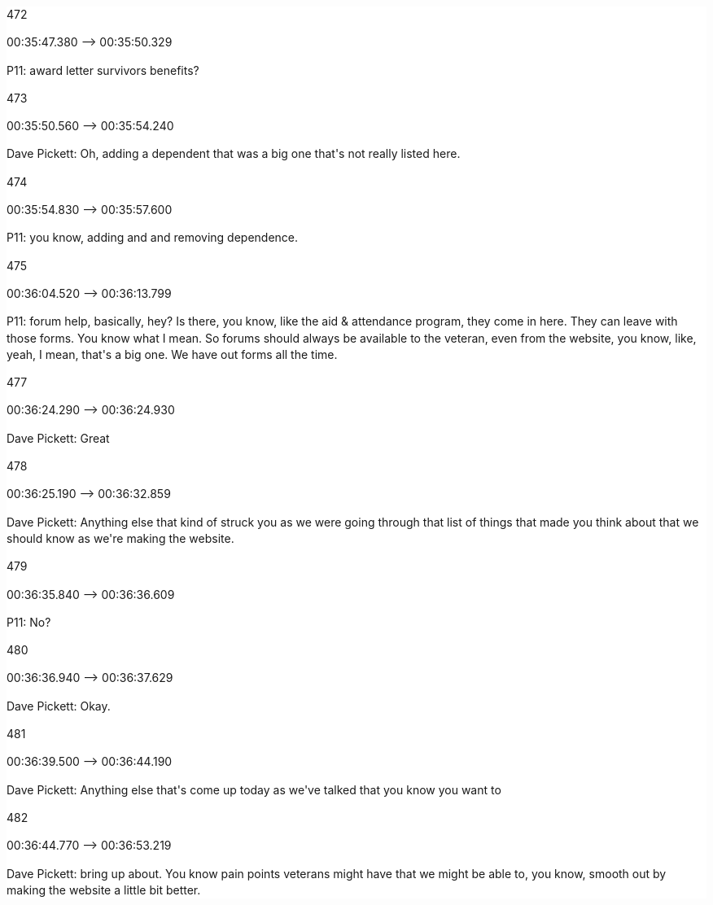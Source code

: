 472

00:35:47.380 --> 00:35:50.329

P11: award letter survivors benefits?

473

00:35:50.560 --> 00:35:54.240

Dave Pickett: Oh, adding a dependent that was a big one that's not really listed here.

474

00:35:54.830 --> 00:35:57.600

P11: you know, adding and and removing dependence.

475

00:36:04.520 --> 00:36:13.799

P11: forum help, basically, hey? Is there, you know, like the aid & attendance program, they come in here. They can leave with those forms. You know what I mean. So forums should always be available to the veteran, even from the website, you know, like, yeah, I mean, that's a big one. We have out forms all the time.

477

00:36:24.290 --> 00:36:24.930

Dave Pickett: Great

478

00:36:25.190 --> 00:36:32.859

Dave Pickett: Anything else that kind of struck you as we were going through that list of things that made you think about that we should know as we're making the website.

479

00:36:35.840 --> 00:36:36.609

P11: No?

480

00:36:36.940 --> 00:36:37.629

Dave Pickett: Okay.

481

00:36:39.500 --> 00:36:44.190

Dave Pickett: Anything else that's come up today as we've talked that you know you want to

482

00:36:44.770 --> 00:36:53.219

Dave Pickett: bring up about. You know pain points veterans might have that we might be able to, you know, smooth out by making the website a little bit better.

